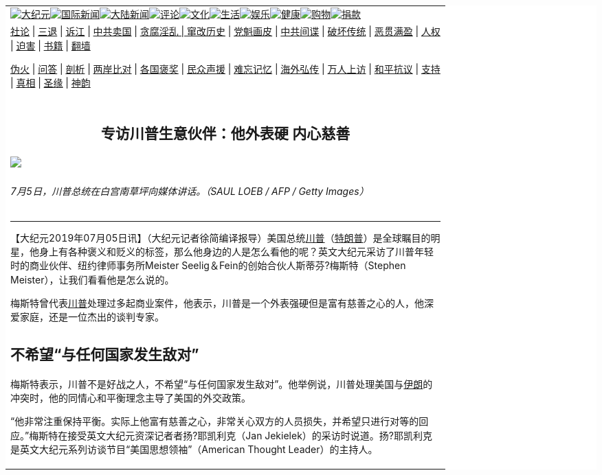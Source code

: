 <a name="1" id="1" target="_blank"></a><span id="1"></span>
<table border="0"><tr><td colspan="2" VALIGN=TOP><a href="https://github.com/woywz155/djy/blob/master/gb/nsc413.md#1"><img src="https://raw.githubusercontent.com/woywz155/www/master/t/djy/1.jpg" title="大纪元"></a><a href="https://github.com/woywz155/djy/blob/master/gb/n24hr.md#1"><img src="https://raw.githubusercontent.com/woywz155/www/master/t/djy/3.jpg" title="国际新闻"></a><a href="https://github.com/woywz155/djy/blob/master/gb/nsc413.md#1"><img src="https://raw.githubusercontent.com/woywz155/www/master/t/djy/4.jpg" title="大陆新闻"></a><a href="https://github.com/woywz155/djy/blob/master/gb/news392.md#1"><img src="https://raw.githubusercontent.com/woywz155/www/master/t/djy/5.jpg" title="评论"></a><a href="https://github.com/woywz155/djy/blob/master/gb/news2007.md#1"><img src="https://raw.githubusercontent.com/woywz155/www/master/t/djy/6.jpg" title="文化"></a><a href="https://github.com/woywz155/djy/blob/master/gb/news2008.md#1"><img src="https://raw.githubusercontent.com/woywz155/www/master/t/djy/7.jpg" title="生活"></a><a href="https://github.com/woywz155/djy/blob/master/gb/ncyule.md#1"><img src="https://raw.githubusercontent.com/woywz155/www/master/t/djy/8.jpg" title="娱乐"></a><a href="https://github.com/woywz155/djy/blob/master/gb/nsc1002.md#1"><img src="https://raw.githubusercontent.com/woywz155/www/master/t/djy/9.jpg" title="健康"><a href="https://www.youlucky.com"><img src="https://raw.githubusercontent.com/woywz155/www/master/t/djy/10.jpg" title="购物"></a><a href="https://www.supportepoch.org/donation?utm_medium=epochtimes&utm_source=referral&utm_campaign=donate_button_djyhomepage"><img src="https://raw.githubusercontent.com/woywz155/www/master/t/djy/12.jpg" title="捐款"></a></td></tr>
<tr><td colspan="2" VALIGN=TOP><a target="_blank" href="https://git.io/fjCRf">社论</a> | <a target="_blank" href="https://github.com/woywz155/djy/blob/master/gb/nf5657.md#1">三退</a> | <a target="_blank" href="https://github.com/woywz155/djy/blob/master/gb/nf6123.md#1">诉江</a> | <a target="_blank" href="https://github.com/woywz155/djy/blob/master/gb/nf1176117.md#1">中共卖国</a> | <a target="_blank" href="https://github.com/woywz155/djy/blob/master/gb/nf5773.md#1">贪腐淫乱 | <a target="_blank" href="https://github.com/woywz155/djy/blob/master/gb/nf1176115.md#1">窜改历史</a> | <a target="_blank" href="https://github.com/woywz155/djy/blob/master/gb/nf1176107.md#1">党魁画皮</a> | <a target="_blank" href="https://github.com/woywz155/djy/blob/master/gb/nf1320400.md#1">中共间谍</a> | <a target="_blank" href="https://github.com/woywz155/djy/blob/master/gb/nf1176114.md#1">破坏传统</a> | <a target="_blank" href="https://github.com/woywz155/djy/blob/master/gb/nf5287.md#1">恶贯满盈</a> | <a target="_blank" href="https://github.com/woywz155/djy/blob/master/gb/ncid278.md#1">人权</a> | <a target="_blank" href="https://github.com/woywz155/djy/blob/master/gb/nf1176111.md#1">迫害</a> | <a target="_blank" href="https://github.com/woywz155/djy/blob/master/gb/nf1235328.md#1">书籍</a> | <a target="_blank" href="https://github.com/woywz155/www/blob/master/README.md?zsrh#1">翻墙</a></p><p><a target="_blank" href="https://github.com/woywz155/djy/blob/master/gb/nf5562.md#1">伪火</a> | <a target="_blank" href="https://github.com/woywz155/djy/blob/master/gb/nf4378.md#1">问答</a> | <a target="_blank" href="https://github.com/woywz155/djy/blob/master/gb/nf5792.md#1">剖析</a> | <a target="_blank" href="https://github.com/woywz155/djy/blob/master/gb/nf5735.md#1">两岸比对</a> | <a target="_blank" href="https://github.com/woywz155/djy/blob/master/gb/nf6119.md#1">各国褒奖</a> | <a target="_blank" href="https://github.com/woywz155/djy/blob/master/gb/nf6120.md#1">民众声援</a> | <a target="_blank" href="https://github.com/woywz155/djy/blob/master/gb/nf1188594.md#1">难忘记忆</a> | <a target="_blank" href="https://github.com/woywz155/djy/blob/master/gb/nf3180.md#1">海外弘传</a> | <a target="_blank" href="https://github.com/woywz155/djy/blob/master/gb/nf5410.md#1">万人上访</a> | <a target="_blank" href="https://github.com/woywz155/ntdtv/blob/master/gb/prog1530_1.md#1">和平抗议</a> | <a target="_blank" href="https://github.com/woywz155/djy/blob/master/gb/nf4386.md#1">支持</a> | <a target="_blank" href="https://github.com/woywz155/djy/blob/master/gb/nf4389.md#1">真相</a> | <a target="_blank" href="https://github.com/woywz155/djy/blob/master/gb/nf5790.md#1">圣缘</a> | <a target="_blank" href="https://github.com/woywz155/djy/blob/master/gb/nf4786.md#1">神韵</a></td></tr>
<tr><td VALIGN=TOP width="626"><h2 align=center>专访川普生意伙伴：他外表硬 内心慈善</h2>
<img src="http://i.epochtimes.com/assets/uploads/2019/07/GettyImages-1153940281-600x400.jpg" />
<h6>7月5日，川普总统在白宫南草坪向媒体讲话。（SAUL LOEB / AFP / Getty Images）
</h6>
<hr>
<p>【大纪元2019年07月05日讯】（大纪元记者徐简编译报导）美国总统<a href="https://github.com/woywz155/djy/blob/master/gb/tag/%E5%B7%9D%E6%99%AE.md">川普</a>（<a href="https://github.com/woywz155/djy/blob/master/gb/tag/%E7%89%B9%E6%9C%97%E6%99%AE.md">特朗普</a>）是全球瞩目的明星，他身上有各种褒义和贬义的标签，那么他身边的人是怎么看他的呢？英文大纪元采访了川普年轻时的商业伙伴、纽约律师事务所Meister Seelig＆Fein的创始合伙人斯蒂芬?梅斯特（Stephen Meister），让我们看看他是怎么说的。</p>
<p>梅斯特曾代表<a href="https://github.com/woywz155/djy/blob/master/gb/tag/%E5%B7%9D%E6%99%AE.md">川普</a>处理过多起商业案件，他表示，川普是一个外表强硬但是富有慈善之心的人，他深爱家庭，还是一位杰出的谈判专家。</p>
<h2>不希望“与任何国家发生敌对”</h2>
<p>梅斯特表示，川普不是好战之人，不希望“与任何国家发生敌对”。他举例说，川普处理美国与<a href="https://github.com/woywz155/djy/blob/master/gb/tag/%E4%BC%8A%E6%9C%97.md">伊朗</a>的冲突时，他的同情心和平衡理念主导了美国的外交政策。</p>
<p>“他非常注重保持平衡。实际上他富有慈善之心，非常关心双方的人员损失，并希望只进行对等的回应。”梅斯特在接受英文大纪元资深记者者扬?耶凯利克（Jan Jekielek）的采访时说道。扬?耶凯利克是英文大纪元系列访谈节目“美国思想领袖”（<wbr />American Thought Leader）的主持人。</p>
